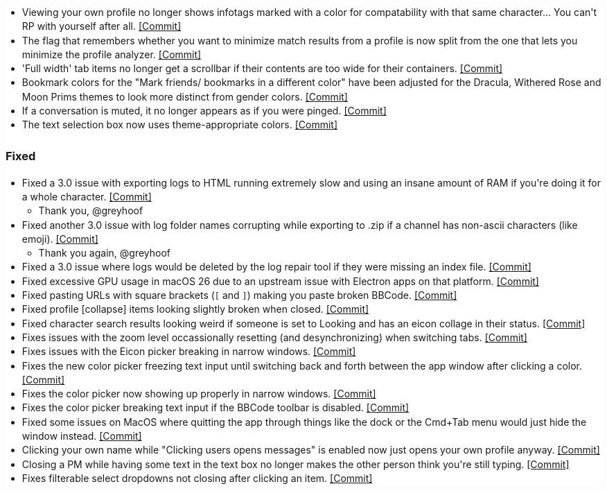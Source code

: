 - Viewing your own profile no longer shows infotags marked with a color for compatability with that same character... You can't RP with yourself after all. [[Commit]](https://github.com/Fchat-Horizon/Horizon/commit/76162fb87d8808d215232d92c7fcd7caa90ed6ad)
- The flag that remembers whether you want to minimize match results from a profile is now split from the one that lets you minimize the profile analyzer. [[Commit]](https://github.com/Fchat-Horizon/Horizon/commit/b380fb4cc4294729d43c3e6ba615df669d551b18)
- 'Full width' tab items no longer get a scrollbar if their contents are too wide for their containers. [[Commit]](https://github.com/Fchat-Horizon/Horizon/commit/63bf433d95648b67ad86f2485ac82f73bd0238b8)
- Bookmark colors for the "Mark friends/ bookmarks in a different color" have been adjusted for the Dracula, Withered Rose and Moon Prims themes to look more distinct from gender colors. [[Commit]](https://github.com/Fchat-Horizon/Horizon/commit/1e2d9aa0e63fac9da71879616bf3c39de07c4b40)
- If a conversation is muted, it no longer appears as if you were pinged. [[Commit]](https://github.com/Fchat-Horizon/Horizon/commit/6ce7e525783f2f1ee5357f233fcf30075adf59fb)
- The text selection box now uses theme-appropriate colors. [[Commit]](https://github.com/Fchat-Horizon/Horizon/commit/650b5c63d16e473ee5be8f1a1d47ed29ee49347d)

### Fixed

- Fixed a 3.0 issue with exporting logs to HTML running extremely slow and using an insane amount of RAM if you're doing it for a whole character. [[Commit]](https://github.com/Fchat-Horizon/Horizon/commit/36644b3892000915e85a6d44e139ed5ce0cead92)
  - Thank you, @greyhoof
- Fixed another 3.0 issue with log folder names corrupting while exporting to .zip if a channel has non-ascii characters (like emoji). [[Commit]](https://github.com/Fchat-Horizon/Horizon/commit/117d779da60a48945c882416056ffcbaed54eeed)
  - Thank you again, @greyhoof
- Fixed a 3.0 issue where logs would be deleted by the log repair tool if they were missing an index file. [[Commit]](https://github.com/Fchat-Horizon/Horizon/commit/a8d6096c28b5e855bb2a64e307663c00d566123b)
- Fixed excessive GPU usage in macOS 26 due to an upstream issue with Electron apps on that platform. [[Commit]](https://github.com/Fchat-Horizon/Horizon/commit/98a741c103df247671f79f9f960f97a62918caed)
- Fixed pasting URLs with square brackets (`[` and `]`) making you paste broken BBCode. [[Commit]](https://github.com/Fchat-Horizon/Horizon/commit/624a0005d8f9c158a721b3d5d0be6e511cd0e6de)
- Fixed profile \[collapse\] items looking slightly broken when closed. [[Commit]](https://github.com/Fchat-Horizon/Horizon/commit/a257b2536342ba56f957f1f5081bf566c09d696f)
- Fixed character search results looking weird if someone is set to Looking and has an eicon collage in their status. [[Commit]](https://github.com/Fchat-Horizon/Horizon/commit/c9249ed8fd6ed67ffec5b604a8a2aab9f62a9e93)
- Fixes issues with the zoom level occassionally resetting (and desynchronizing) when switching tabs. [[Commit]](https://github.com/Fchat-Horizon/Horizon/commit/c0ee1c8cf1a23fd48ee0799a604d43ed689d36aa)
- Fixes issues with the Eicon picker breaking in narrow windows. [[Commit]](https://github.com/Fchat-Horizon/Horizon/commit/aab77c299c036fa3773a99ee10e5caba2c08037c)
- Fixes the new color picker freezing text input until switching back and forth between the app window after clicking a color. [[Commit]](https://github.com/Fchat-Horizon/Horizon/commit/3b3f5bd18fde136ad109e500f82e652a338a30b4)
- Fixes the color picker now showing up properly in narrow windows. [[Commit]](https://github.com/Fchat-Horizon/Horizon/commit/ff8e161daa8ef3ebdba4a1e944f1b2f9e9368cf6)
- Fixes the color picker breaking text input if the BBCode toolbar is disabled. [[Commit]](https://github.com/Fchat-Horizon/Horizon/commit/87cdaa4ddf3cabafaa9e052d62338337cd16d73f)
- Fixed some issues on MacOS where quitting the app through things like the dock or the Cmd+Tab menu would just hide the window instead. [[Commit]](https://github.com/Fchat-Horizon/Horizon/commit/659b8c0c47c7ae80bc0974c1925bd759b24c8254)
- Clicking your own name while "Clicking users opens messages" is enabled now just opens your own profile anyway. [[Commit]](https://github.com/Fchat-Horizon/Horizon/commit/804ef0e382cea601fca4d7d66221acc7b29abc7f)
- Closing a PM while having some text in the text box no longer makes the other person think you're still typing. [[Commit]](https://github.com/Fchat-Horizon/Horizon/commit/b5c35c630577a5cd3af8470c8008295d2be05bfe)
- Fixes filterable select dropdowns not closing after clicking an item. [[Commit]](https://github.com/Fchat-Horizon/Horizon/commit/d3aba66cb7352c015bfa5c5e94f7913e227c25ec)